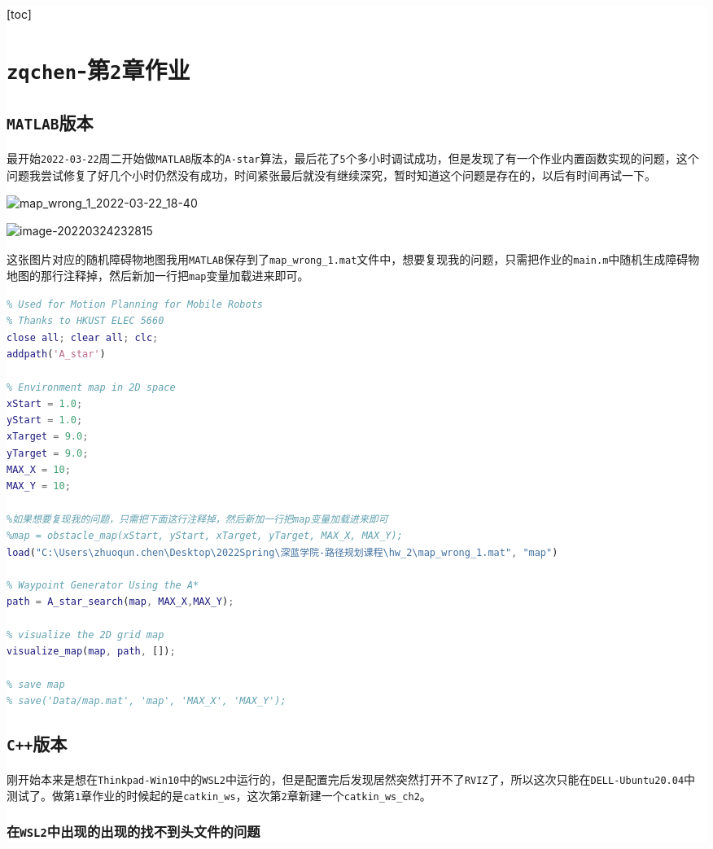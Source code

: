 [toc]

# `zqchen`-第`2`章作业

## `MATLAB`版本

最开始`2022-03-22`周二开始做`MATLAB`版本的`A-star`算法，最后花了`5`个多小时调试成功，但是发现了有一个作业内置函数实现的问题，这个问题我尝试修复了好几个小时仍然没有成功，时间紧张最后就没有继续深究，暂时知道这个问题是存在的，以后有时间再试一下。

![map_wrong_1_2022-03-22_18-40](https://raw.githubusercontent.com/zhuoqun-chen/PicGoCDN/main/blog_img_2022/202203250023370.png)

![image-20220324232815](https://raw.githubusercontent.com/zhuoqun-chen/PicGoCDN/main/blog_img_2022/202203250023372.png)

这张图片对应的随机障碍物地图我用`MATLAB`保存到了`map_wrong_1.mat`文件中，想要复现我的问题，只需把作业的`main.m`中随机生成障碍物地图的那行注释掉，然后新加一行把`map`变量加载进来即可。

```matlab
% Used for Motion Planning for Mobile Robots
% Thanks to HKUST ELEC 5660 
close all; clear all; clc;
addpath('A_star')

% Environment map in 2D space 
xStart = 1.0;
yStart = 1.0;
xTarget = 9.0;
yTarget = 9.0;
MAX_X = 10;
MAX_Y = 10;

%如果想要复现我的问题，只需把下面这行注释掉，然后新加一行把map变量加载进来即可
%map = obstacle_map(xStart, yStart, xTarget, yTarget, MAX_X, MAX_Y); 
load("C:\Users\zhuoqun.chen\Desktop\2022Spring\深蓝学院-路径规划课程\hw_2\map_wrong_1.mat", "map")

% Waypoint Generator Using the A* 
path = A_star_search(map, MAX_X,MAX_Y);

% visualize the 2D grid map
visualize_map(map, path, []);

% save map
% save('Data/map.mat', 'map', 'MAX_X', 'MAX_Y');

```

## `C++`版本

刚开始本来是想在`Thinkpad-Win10`中的`WSL2`中运行的，但是配置完后发现居然突然打开不了`RVIZ`了，所以这次只能在`DELL-Ubuntu20.04`中测试了。做第`1`章作业的时候起的是`catkin_ws`，这次第`2`章新建一个`catkin_ws_ch2`。

### 在`WSL2`中出现的出现的找不到头文件的问题
